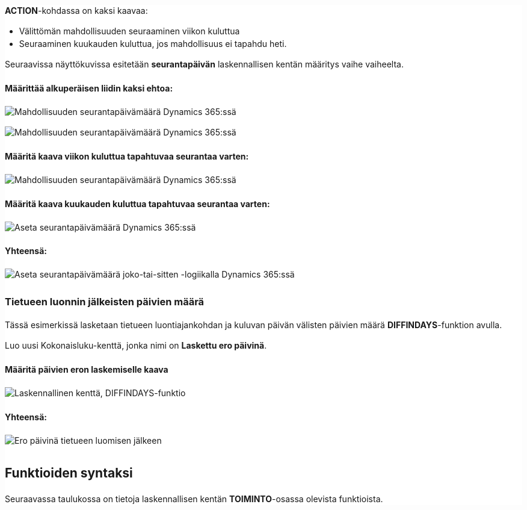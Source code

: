 **ACTION**-kohdassa on kaksi kaavaa:
 - Välittömän mahdollisuuden seuraaminen viikon kuluttua
 - Seuraaminen kuukauden kuluttua, jos mahdollisuus ei tapahdu heti. 

Seuraavissa näyttökuvissa esitetään **seurantapäivän** laskennallisen kentän määritys vaihe vaiheelta.  
  
#### <a name="set-the-two-conditions-on-the-originating-lead"></a>Määrittää alkuperäisen liidin kaksi ehtoa:
  
![Mahdollisuuden seurantapäivämäärä Dynamics 365:ssä](media/calc-field-follow-update-2.PNG)  
  
![Mahdollisuuden seurantapäivämäärä Dynamics 365:ssä](media/calc-field-follow-update-3.PNG)  
  
#### <a name="provide-the-formula-to-follow-up-in-one-week"></a>Määritä kaava viikon kuluttua tapahtuvaa seurantaa varten:
  
![Mahdollisuuden seurantapäivämäärä Dynamics 365:ssä](media/calc-field-follow-update-4.PNG)  
  
#### <a name="provide-the-formula-to-follow-up-in-one-month"></a>Määritä kaava kuukauden kuluttua tapahtuvaa seurantaa varten:
  
![Aseta seurantapäivämäärä Dynamics 365:ssä](media/calc-field-follow-update-5.PNG)  
  
#### <a name="altogether"></a>Yhteensä:
  
 ![Aseta seurantapäivämäärä joko-tai-sitten -logiikalla Dynamics 365:ssä](media/calc-field-follow-update-6.PNG)  
  
### <a name="days-from-a-record-creation"></a>Tietueen luonnin jälkeisten päivien määrä 
 
Tässä esimerkissä lasketaan tietueen luontiajankohdan ja kuluvan päivän välisten päivien määrä **DIFFINDAYS**-funktion avulla. 

Luo uusi Kokonaisluku-kenttä, jonka nimi on **Laskettu ero päivinä**.
  
#### <a name="provide-the-formula-for-computing-the-difference-in-days"></a>Määritä päivien eron laskemiselle kaava
  
![Laskennallinen kenttä, DIFFINDAYS-funktio](media/custom-calc-field-diff-days.png)  
  
#### <a name="altogether"></a>Yhteensä:
  
![Ero päivinä tietueen luomisen jälkeen](media/calc-field-diff-days-complete.png)  
  
<a name="Syntax"></a> 
  
## <a name="functions-syntax"></a>Funktioiden syntaksi  

Seuraavassa taulukossa on tietoja laskennallisen kentän **TOIMINTO**-osassa olevista funktioista.  
  